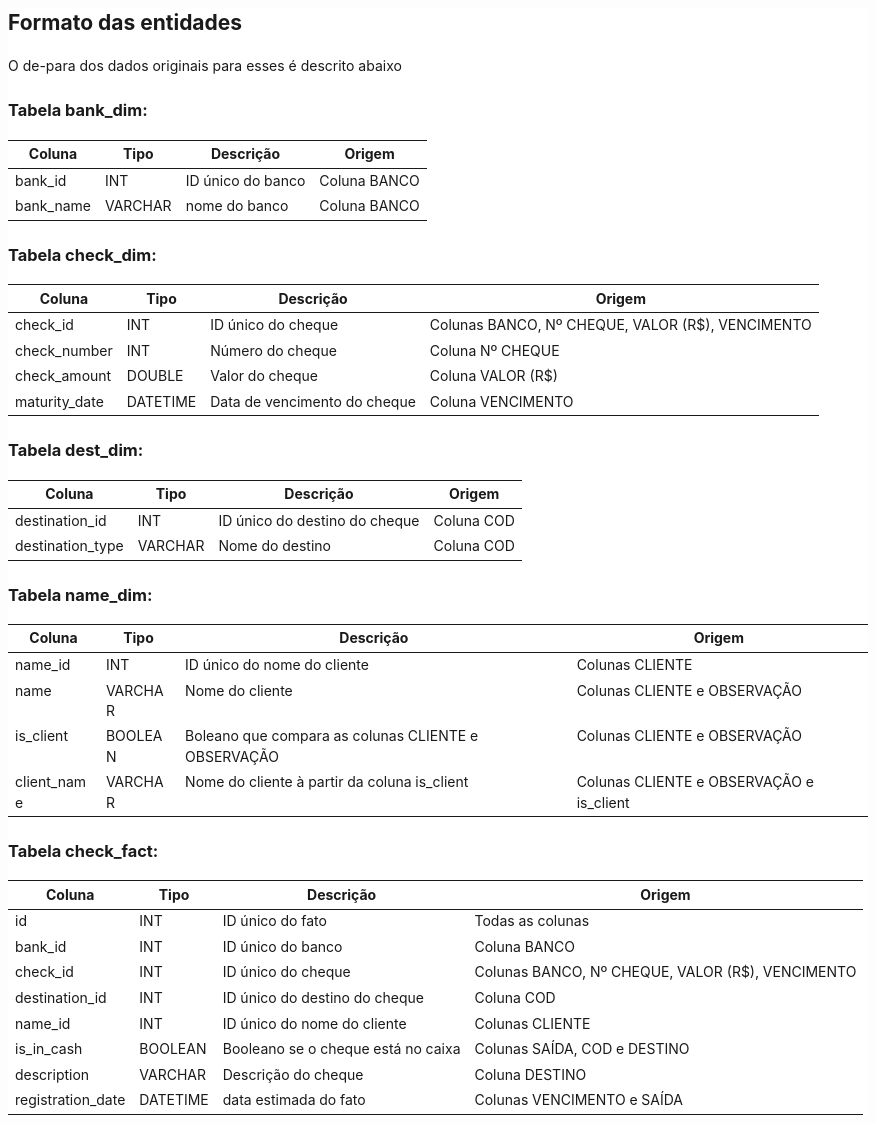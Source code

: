 ## Formato das entidades
O de-para dos dados originais para esses é descrito abaixo
### Tabela bank_dim:
|Coluna|Tipo|Descrição|Origem|
|-|-|-|-|
|bank_id|INT|ID único do banco|Coluna BANCO|
|bank_name|VARCHAR|nome do banco|Coluna BANCO|
### Tabela check_dim:
|Coluna|Tipo|Descrição|Origem|
|-|-|-|-|
|check_id|INT|ID único do cheque|Colunas BANCO, Nº CHEQUE, VALOR (R$), VENCIMENTO|
|check_number|INT|Número do cheque|Coluna Nº CHEQUE|
|check_amount|DOUBLE|Valor do cheque|Coluna VALOR (R$)|
|maturity_date|DATETIME|Data de vencimento do cheque|Coluna VENCIMENTO|
### Tabela dest_dim:
|Coluna|Tipo|Descrição|Origem|
|-|-|-|-|
|destination_id|INT|ID único do destino do cheque|Coluna COD|
|destination_type|VARCHAR|Nome do destino|Coluna COD|
### Tabela name_dim:
|Coluna|Tipo|Descrição|Origem|
|-|-|-|-|
|name_id|INT|ID único do nome do cliente|Colunas CLIENTE|
|name|VARCHAR|Nome do cliente|Colunas CLIENTE e OBSERVAÇÃO|
|is_client|BOOLEAN|Boleano que compara as colunas CLIENTE e OBSERVAÇÃO|Colunas CLIENTE e OBSERVAÇÃO|
|client_name|VARCHAR|Nome do cliente à partir da coluna is_client|Colunas CLIENTE e OBSERVAÇÃO e is_client|
### Tabela check_fact:
|Coluna|Tipo|Descrição|Origem|
|-|-|-|-|
|id|INT|ID único do fato|Todas as colunas|
|bank_id|INT|ID único do banco|Coluna BANCO|
|check_id|INT|ID único do cheque|Colunas BANCO, Nº CHEQUE, VALOR (R$), VENCIMENTO|
|destination_id|INT|ID único do destino do cheque|Coluna COD|
|name_id|INT|ID único do nome do cliente|Colunas CLIENTE|
|is_in_cash|BOOLEAN|Booleano se o cheque está no caixa|Colunas SAÍDA, COD e DESTINO|
|description|VARCHAR|Descrição do cheque|Coluna DESTINO|
|registration_date|DATETIME|data estimada do fato|Colunas VENCIMENTO e SAÍDA|
